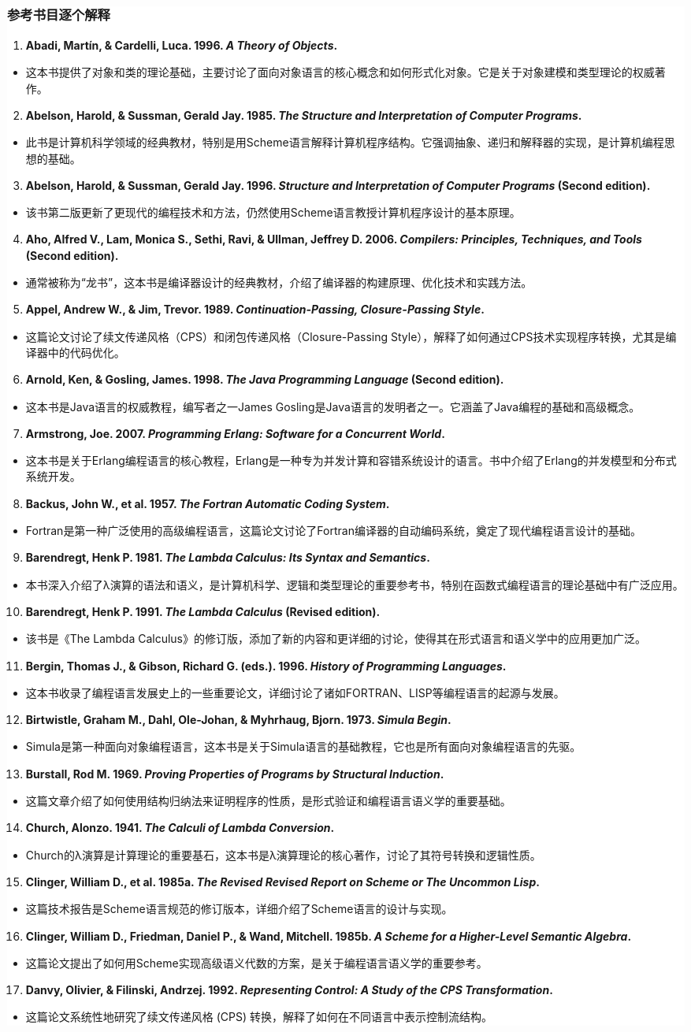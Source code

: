 



### 参考书目逐个解释

 1. **Abadi, Martín, & Cardelli, Luca. 1996. *A Theory of Objects*.**
   - 这本书提供了对象和类的理论基础，主要讨论了面向对象语言的核心概念和如何形式化对象。它是关于对象建模和类型理论的权威著作。

 2. **Abelson, Harold, & Sussman, Gerald Jay. 1985. *The Structure and Interpretation of Computer Programs*.**
   - 此书是计算机科学领域的经典教材，特别是用Scheme语言解释计算机程序结构。它强调抽象、递归和解释器的实现，是计算机编程思想的基础。

 3. **Abelson, Harold, & Sussman, Gerald Jay. 1996. *Structure and Interpretation of Computer Programs* (Second edition).**
   - 该书第二版更新了更现代的编程技术和方法，仍然使用Scheme语言教授计算机程序设计的基本原理。

 4. **Aho, Alfred V., Lam, Monica S., Sethi, Ravi, & Ullman, Jeffrey D. 2006. *Compilers: Principles, Techniques, and Tools* (Second edition).**
   - 通常被称为“龙书”，这本书是编译器设计的经典教材，介绍了编译器的构建原理、优化技术和实践方法。

 5. **Appel, Andrew W., & Jim, Trevor. 1989. *Continuation-Passing, Closure-Passing Style*.**
   - 这篇论文讨论了续文传递风格（CPS）和闭包传递风格（Closure-Passing Style），解释了如何通过CPS技术实现程序转换，尤其是编译器中的代码优化。

 6. **Arnold, Ken, & Gosling, James. 1998. *The Java Programming Language* (Second edition).**
   - 这本书是Java语言的权威教程，编写者之一James Gosling是Java语言的发明者之一。它涵盖了Java编程的基础和高级概念。

 7. **Armstrong, Joe. 2007. *Programming Erlang: Software for a Concurrent World*.**
   - 这本书是关于Erlang编程语言的核心教程，Erlang是一种专为并发计算和容错系统设计的语言。书中介绍了Erlang的并发模型和分布式系统开发。

 8. **Backus, John W., et al. 1957. *The Fortran Automatic Coding System*.**
   - Fortran是第一种广泛使用的高级编程语言，这篇论文讨论了Fortran编译器的自动编码系统，奠定了现代编程语言设计的基础。

 9. **Barendregt, Henk P. 1981. *The Lambda Calculus: Its Syntax and Semantics*.**
   - 本书深入介绍了λ演算的语法和语义，是计算机科学、逻辑和类型理论的重要参考书，特别在函数式编程语言的理论基础中有广泛应用。

 10. **Barendregt, Henk P. 1991. *The Lambda Calculus* (Revised edition).**
   - 该书是《The Lambda Calculus》的修订版，添加了新的内容和更详细的讨论，使得其在形式语言和语义学中的应用更加广泛。

 11. **Bergin, Thomas J., & Gibson, Richard G. (eds.). 1996. *History of Programming Languages*.**
   - 这本书收录了编程语言发展史上的一些重要论文，详细讨论了诸如FORTRAN、LISP等编程语言的起源与发展。

 12. **Birtwistle, Graham M., Dahl, Ole-Johan, & Myhrhaug, Bjorn. 1973. *Simula Begin*.**
   - Simula是第一种面向对象编程语言，这本书是关于Simula语言的基础教程，它也是所有面向对象编程语言的先驱。

 13. **Burstall, Rod M. 1969. *Proving Properties of Programs by Structural Induction*.**
   - 这篇文章介绍了如何使用结构归纳法来证明程序的性质，是形式验证和编程语言语义学的重要基础。

 14. **Church, Alonzo. 1941. *The Calculi of Lambda Conversion*.**
   - Church的λ演算是计算理论的重要基石，这本书是λ演算理论的核心著作，讨论了其符号转换和逻辑性质。

 15. **Clinger, William D., et al. 1985a. *The Revised Revised Report on Scheme or The Uncommon Lisp*.**
   - 这篇技术报告是Scheme语言规范的修订版本，详细介绍了Scheme语言的设计与实现。

 16. **Clinger, William D., Friedman, Daniel P., & Wand, Mitchell. 1985b. *A Scheme for a Higher-Level Semantic Algebra*.**
   - 这篇论文提出了如何用Scheme实现高级语义代数的方案，是关于编程语言语义学的重要参考。

 17. **Danvy, Olivier, & Filinski, Andrzej. 1992. *Representing Control: A Study of the CPS Transformation*.**
   - 这篇论文系统性地研究了续文传递风格 (CPS) 转换，解释了如何在不同语言中表示控制流结构。
